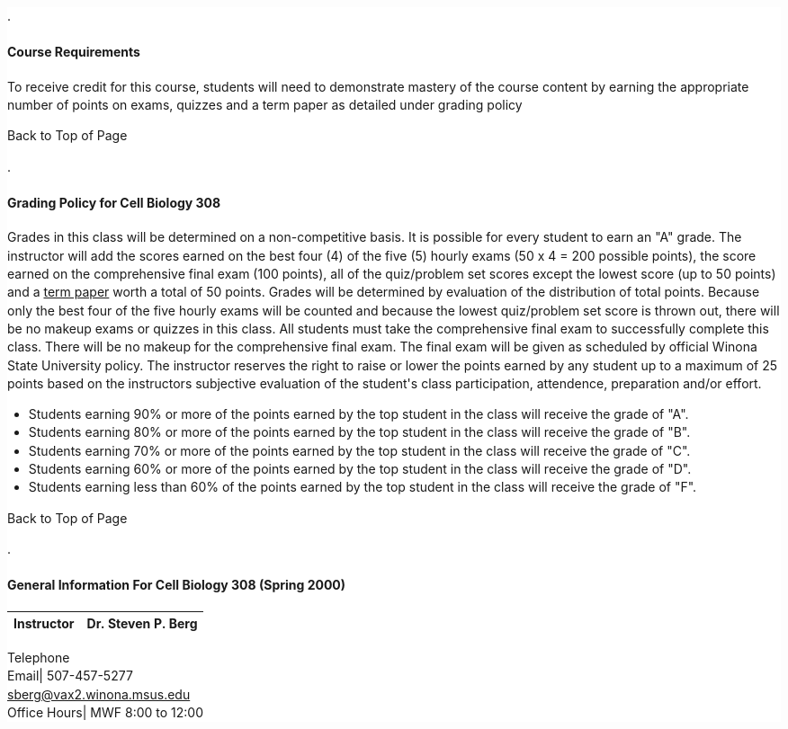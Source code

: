   
  
.

#### Course Requirements

To receive credit for this course, students will need to demonstrate mastery
of the course content by earning the appropriate number of points on exams,
quizzes and a term paper as detailed under grading policy  
  
Back to Top of Page  
  
  
  
.

#### Grading Policy for Cell Biology 308

Grades in this class will be determined on a non-competitive basis. It is
possible for every student to earn an "A" grade. The instructor will add the
scores earned on the best four (4) of the five (5) hourly exams (50 x 4 = 200
possible points), the score earned on the comprehensive final exam (100
points), all of the quiz/problem set scores except the lowest score (up to 50
points) and a [term paper](../TermPapr/termpapr.htm) worth a total of 50
points. Grades will be determined by evaluation of the distribution of total
points. Because only the best four of the five hourly exams will be counted
and because the lowest quiz/problem set score is thrown out, there will be no
makeup exams or quizzes in this class. All students must take the
comprehensive final exam to successfully complete this class. There will be no
makeup for the comprehensive final exam. The final exam will be given as
scheduled by official Winona State University policy. The instructor reserves
the right to raise or lower the points earned by any student up to a maximum
of 25 points based on the instructors subjective evaluation of the student's
class participation, attendence, preparation and/or effort.

  * Students earning 90% or more of the points earned by the top student in the class will receive the grade of "A". 
  * Students earning 80% or more of the points earned by the top student in the class will receive the grade of "B". 
  * Students earning 70% or more of the points earned by the top student in the class will receive the grade of "C". 
  * Students earning 60% or more of the points earned by the top student in the class will receive the grade of "D". 
  * Students earning less than 60% of the points earned by the top student in the class will receive the grade of "F". 
  
Back to Top of Page  
  
  
  
.

#### General Information For Cell Biology 308 (Spring 2000)

Instructor| Dr. Steven P. Berg  
---|---  
Telephone  
Email| 507-457-5277  
sberg@vax2.winona.msus.edu  
Office Hours| MWF 8:00 to 12:00  
  
